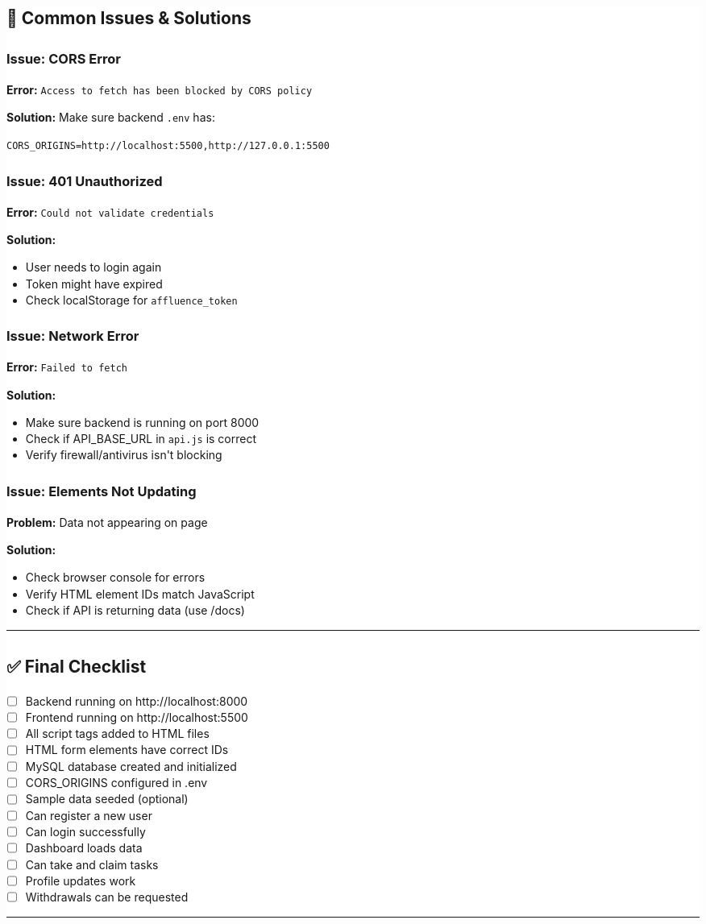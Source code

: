 
## 🐛 Common Issues & Solutions

### **Issue: CORS Error**

**Error:** `Access to fetch has been blocked by CORS policy`

**Solution:** Make sure backend `.env` has:
```env
CORS_ORIGINS=http://localhost:5500,http://127.0.0.1:5500
```

### **Issue: 401 Unauthorized**

**Error:** `Could not validate credentials`

**Solution:** 
- User needs to login again
- Token might have expired
- Check localStorage for `affluence_token`

### **Issue: Network Error**

**Error:** `Failed to fetch`

**Solution:**
- Make sure backend is running on port 8000
- Check if API_BASE_URL in `api.js` is correct
- Verify firewall/antivirus isn't blocking

### **Issue: Elements Not Updating**

**Problem:** Data not appearing on page

**Solution:**
- Check browser console for errors
- Verify HTML element IDs match JavaScript
- Check if API is returning data (use /docs)

---

## ✅ Final Checklist

- [ ] Backend running on http://localhost:8000
- [ ] Frontend running on http://localhost:5500
- [ ] All script tags added to HTML files
- [ ] HTML form elements have correct IDs
- [ ] MySQL database created and initialized
- [ ] CORS_ORIGINS configured in .env
- [ ] Sample data seeded (optional)
- [ ] Can register a new user
- [ ] Can login successfully
- [ ] Dashboard loads data
- [ ] Can take and claim tasks
- [ ] Profile updates work
- [ ] Withdrawals can be requested

---